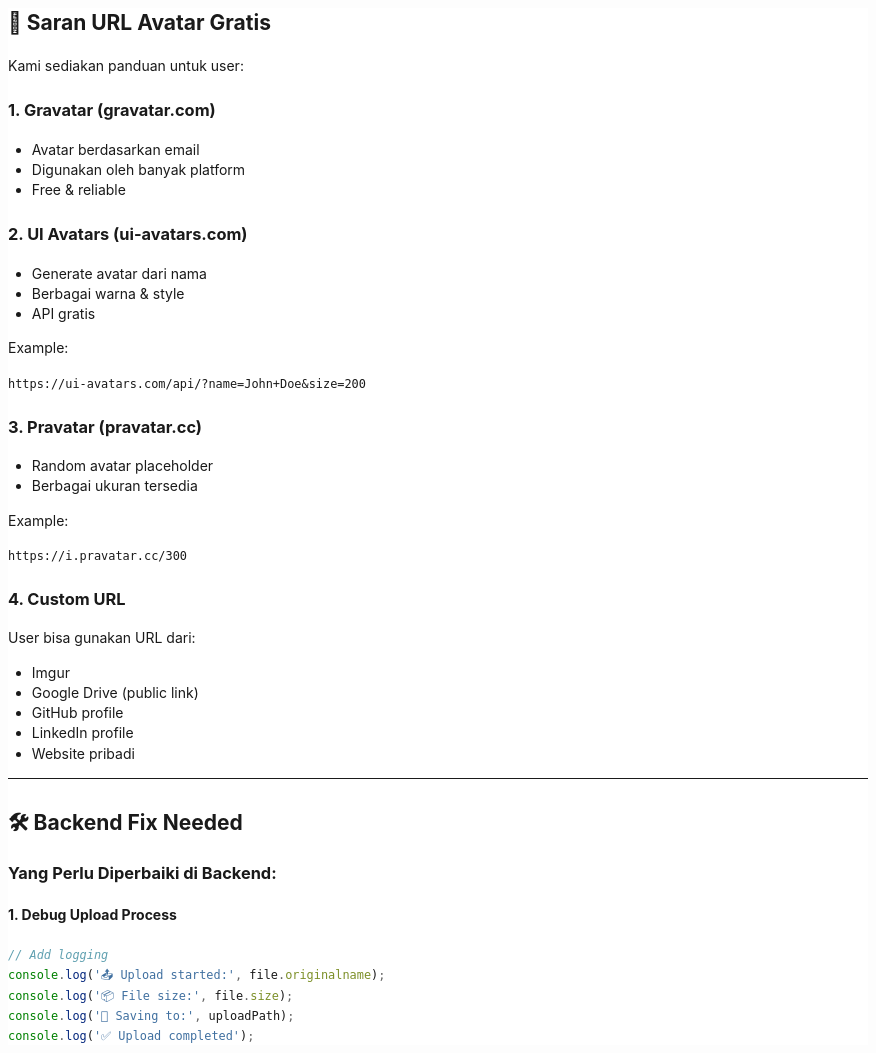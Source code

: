 
## 📝 Saran URL Avatar Gratis

Kami sediakan panduan untuk user:

### 1. **Gravatar** (gravatar.com)
- Avatar berdasarkan email
- Digunakan oleh banyak platform
- Free & reliable

### 2. **UI Avatars** (ui-avatars.com)
- Generate avatar dari nama
- Berbagai warna & style
- API gratis

Example:
```
https://ui-avatars.com/api/?name=John+Doe&size=200
```

### 3. **Pravatar** (pravatar.cc)
- Random avatar placeholder
- Berbagai ukuran tersedia

Example:
```
https://i.pravatar.cc/300
```

### 4. **Custom URL**
User bisa gunakan URL dari:
- Imgur
- Google Drive (public link)
- GitHub profile
- LinkedIn profile
- Website pribadi

---

## 🛠 Backend Fix Needed

### Yang Perlu Diperbaiki di Backend:

#### 1. **Debug Upload Process**
```javascript
// Add logging
console.log('📤 Upload started:', file.originalname);
console.log('📦 File size:', file.size);
console.log('💾 Saving to:', uploadPath);
console.log('✅ Upload completed');
```
